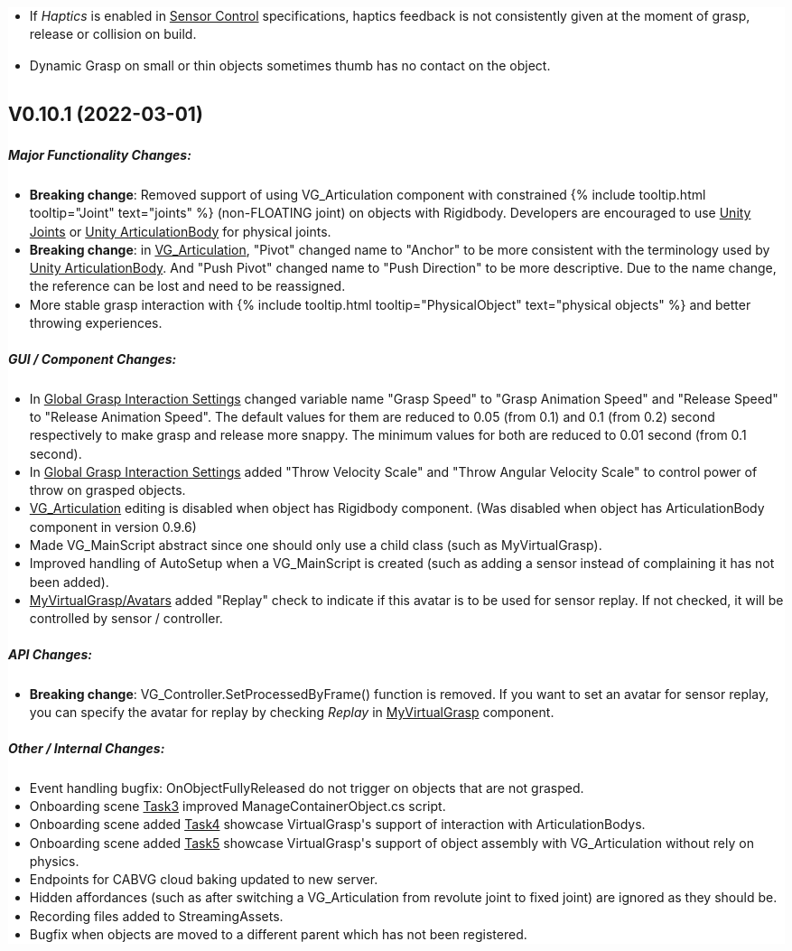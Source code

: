 * If _Haptics_ is enabled in [Sensor Control](unity_component_myvirtualgrasp.0.14.0.html#autosetup--sensors) specifications, haptics feedback is not consistently given at the moment of grasp, release or collision on build. 

* Dynamic Grasp on small or thin objects sometimes thumb has no contact on the object.

## V0.10.1 (2022-03-01)

##### Major Functionality Changes:

* **Breaking change**: Removed support of using VG_Articulation component with constrained {% include tooltip.html tooltip="Joint" text="joints" %} (non-FLOATING joint) on objects with Rigidbody. Developers are encouraged to use [Unity Joints](https://docs.unity3d.com/Manual/Joints.html) or [Unity ArticulationBody](https://docs.unity3d.com/Manual/class-ArticulationBody.html) for physical joints.
* **Breaking change**: in [VG_Articulation](unity_component_vgarticulation.0.14.0.html#description), "Pivot" changed name to "Anchor" to be more consistent with the terminology used by [Unity ArticulationBody](https://docs.unity3d.com/Manual/class-ArticulationBody.html). And "Push Pivot" changed name to "Push Direction" to be more descriptive. Due to the name change, the reference can be lost and need to be reassigned.
* More stable grasp interaction with {% include tooltip.html tooltip="PhysicalObject" text="physical objects" %} and better throwing experiences. 

##### GUI / Component Changes:

* In [Global Grasp Interaction Settings](unity_component_myvirtualgrasp.0.14.0.html#grasp-interaction-settings) changed variable name "Grasp Speed" to "Grasp Animation Speed" and "Release Speed" to "Release Animation Speed". The default values for them are reduced to 0.05 (from 0.1) and 0.1 (from 0.2) second respectively to make grasp and release more snappy. The minimum values for both are reduced to 0.01 second (from 0.1 second).
* In [Global Grasp Interaction Settings](unity_component_myvirtualgrasp.0.14.0.html#grasp-interaction-settings) added "Throw Velocity Scale" and "Throw Angular Velocity Scale" to control power of throw on grasped objects. 
* [VG_Articulation](unity_component_vgarticulation.0.14.0.html#description) editing is disabled when object has Rigidbody component. (Was disabled when object has ArticulationBody component in version 0.9.6)
* Made VG_MainScript abstract since one should only use a child class (such as MyVirtualGrasp).
* Improved handling of AutoSetup when a VG_MainScript is created (such as adding a sensor instead of complaining it has not been added). 
* [MyVirtualGrasp/Avatars](unity_component_myvirtualgrasp.0.14.0.html#avatars) added "Replay" check to indicate if this avatar is to be used for sensor replay. If not checked, it will be controlled by sensor / controller. 

##### API Changes:

* **Breaking change**: VG_Controller.SetProcessedByFrame() function is removed. If you want to set an avatar for sensor replay, you can specify the avatar for replay by checking _Replay_ in [MyVirtualGrasp](unity_component_myvirtualgrasp.0.14.0.html#autosetup--sensors) component. 

##### Other / Internal Changes:

* Event handling bugfix: OnObjectFullyReleased do not trigger on objects that are not grasped. 
* Onboarding scene [Task3](unity_vgonboarding_task3.0.14.0.html) improved ManageContainerObject.cs script.
* Onboarding scene added [Task4](unity_vgonboarding_task4.0.14.0.html) showcase VirtualGrasp's support of interaction with ArticulationBodys. 
* Onboarding scene added [Task5](unity_vgonboarding_task5.0.14.0.html) showcase VirtualGrasp's support of object assembly with VG_Articulation without rely on physics. 
* Endpoints for CABVG cloud baking updated to new server.
* Hidden affordances (such as after switching a VG_Articulation from revolute joint to fixed joint) are ignored as they should be.
* Recording files added to StreamingAssets.
* Bugfix when objects are moved to a different parent which has not been registered.
